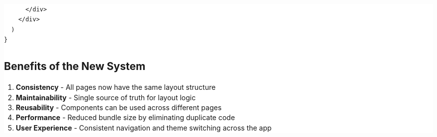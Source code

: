 ```tsx
      </div>
    </div>
  )
}
```

## Benefits of the New System

1. **Consistency** - All pages now have the same layout structure
2. **Maintainability** - Single source of truth for layout logic
3. **Reusability** - Components can be used across different pages
4. **Performance** - Reduced bundle size by eliminating duplicate code
5. **User Experience** - Consistent navigation and theme switching across the app
